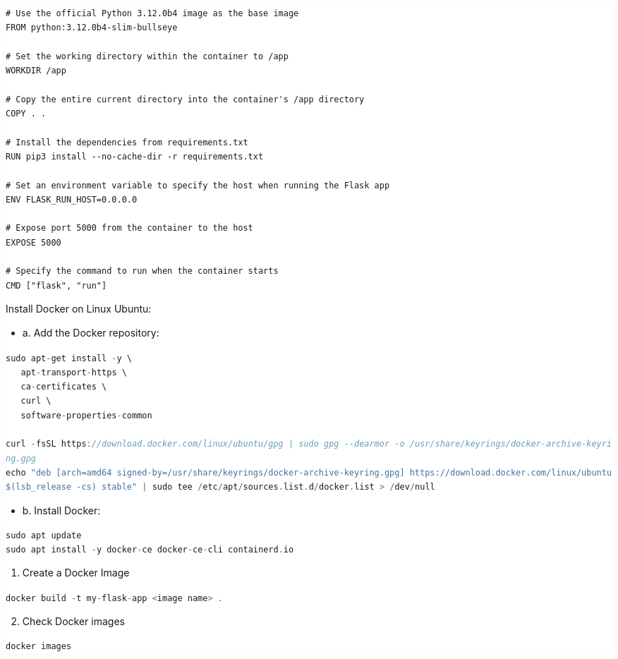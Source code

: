 ```.dockerfile
# Use the official Python 3.12.0b4 image as the base image
FROM python:3.12.0b4-slim-bullseye

# Set the working directory within the container to /app
WORKDIR /app

# Copy the entire current directory into the container's /app directory
COPY . .

# Install the dependencies from requirements.txt
RUN pip3 install --no-cache-dir -r requirements.txt

# Set an environment variable to specify the host when running the Flask app
ENV FLASK_RUN_HOST=0.0.0.0

# Expose port 5000 from the container to the host
EXPOSE 5000

# Specify the command to run when the container starts
CMD ["flask", "run"]
```

Install Docker on Linux Ubuntu:
- a. Add the Docker repository:
```c
sudo apt-get install -y \
   apt-transport-https \
   ca-certificates \
   curl \
   software-properties-common

curl -fsSL https://download.docker.com/linux/ubuntu/gpg | sudo gpg --dearmor -o /usr/share/keyrings/docker-archive-keyring.gpg
echo "deb [arch=amd64 signed-by=/usr/share/keyrings/docker-archive-keyring.gpg] https://download.docker.com/linux/ubuntu $(lsb_release -cs) stable" | sudo tee /etc/apt/sources.list.d/docker.list > /dev/null
```

- b. Install Docker:
```c
sudo apt update
sudo apt install -y docker-ce docker-ce-cli containerd.io
```


1. Create a Docker Image
```c
docker build -t my-flask-app <image name> .
```

2. Check Docker images
```c
docker images
```
